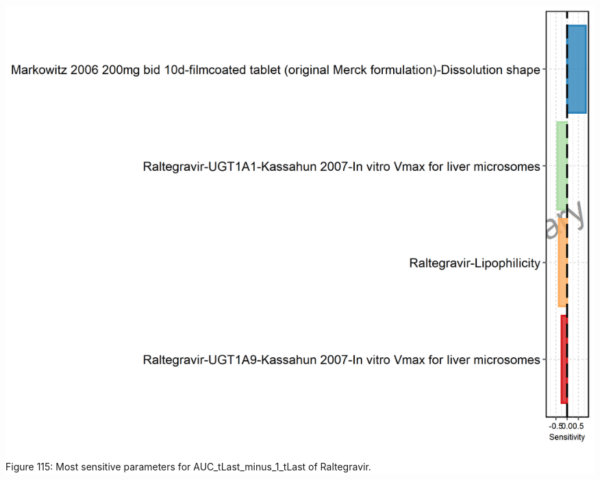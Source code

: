 ![](Sensitivity/Raltegravir%20200%20mg%20filmcoated%20tablet%20md-AUC_tD1_tD2-Plasma%20(Peripheral%20Venous%20Blood).png)


Figure 115: Most sensitive parameters for AUC_tLast_minus_1_tLast of Raltegravir.


